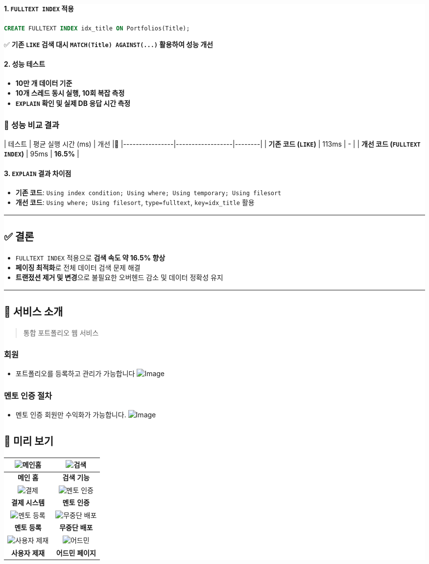 #### **1. `FULLTEXT INDEX` 적용**
```sql
CREATE FULLTEXT INDEX idx_title ON Portfolios(Title);
```
✅ **기존 `LIKE` 검색 대시 `MATCH(Title) AGAINST(...)` 활용하여 성능 개선**

#### **2. 성능 테스트**
- **10만 개 데이터 기준**
- **10개 스레드 동시 실행, 10회 복잡 측정**
- **`EXPLAIN` 확인 및 실제 DB 응답 시간 측정**


### 🔹 **성능 비교 결과**
| 테스트 | 평균 실행 시간 (ms) | 개선 |
|----------------|------------------|--------|
| **기존 코드 (`LIKE`)** | 113ms | - |
| **개선 코드 (`FULLTEXT INDEX`)** | 95ms | **16.5%** |

#### **3. `EXPLAIN` 결과 차이점**
- **기존 코드**: `Using index condition; Using where; Using temporary; Using filesort`
- **개선 코드**: `Using where; Using filesort`, `type=fulltext`, `key=idx_title` 활용

---

## ✅ **결론**
- `FULLTEXT INDEX` 적용으로 **검색 속도 약 16.5% 향상**
- **페이징 최적화**로 전체 데이터 검색 문제 해결
- **트랜젔션 제거 및 변경**으로 불필요한 오버헨드 감소 및 데이터 정확성 유지

---


## 📌 서비스 소개
> 통합 포트폴리오 웹 서비스

### 회원
* 포트폴리오를 등록하고 관리가 가능합니다
  <img width="1605" alt="Image" src="https://github.com/user-attachments/assets/b12aed6b-8997-4c74-971b-2034b556f2ad" />

### 멘토 인증 절차
* 멘토 인증 회원만 수익화가 가능합니다.
  <img width="1593" alt="Image" src="https://github.com/user-attachments/assets/340b9ae9-1966-46f4-839a-c6e6bb4b7b55" />

## 🎥 미리 보기


| ![메인홈](https://github.com/user-attachments/assets/b6b5db71-f636-4b59-a2a9-f32f04603ecc) | ![검색](https://github.com/user-attachments/assets/93210e8d-2ae8-46c4-9329-c9d4698f31c7) |
|:----------:|:----------:|
| **메인 홈** | **검색 기능** |
| ![결제](https://github.com/user-attachments/assets/628bc065-e48b-4cfc-a278-90877c90c6fa) | ![멘토 인증](https://github.com/user-attachments/assets/8be2310f-2b1d-4670-9599-6901142aa910) |
| **결제 시스템** | **멘토 인증** |
| ![멘토 등록](https://github.com/user-attachments/assets/834d71a0-a3dd-412e-bc4d-9a94ae1a2ab2) | ![무중단 배포](https://github.com/user-attachments/assets/9b1db388-87b6-4cb5-8c51-7ee7c742d321) |
| **멘토 등록** | **무중단 배포** |
| ![사용자 제재](https://github.com/user-attachments/assets/977801a0-5982-436c-8717-4ed18701b922) | ![어드민](https://github.com/user-attachments/assets/9fe5d1d3-5ad8-49e0-b64a-ca7d79ea68e8) |
| **사용자 제재** | **어드민 페이지** |